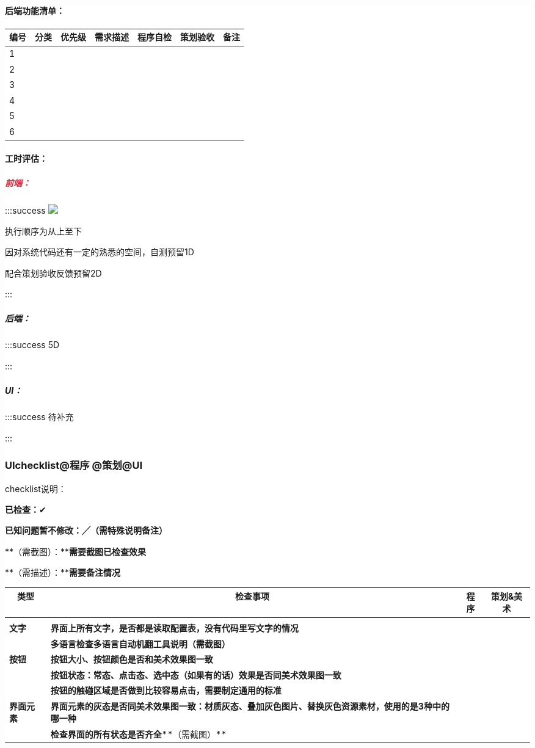 

#### 后端功能清单：
| 编号 | 分类 | 优先级 | 需求描述 | 程序自检 | 策划验收 | 备注 |
| --- | --- | --- | --- | --- | --- | --- |
| 1 |  |  |  |  | | |
| 2 | |  |  |  | | |
| 3 |  |  |  |  | | |
| 4 | |  |  |  | | |
| 5 | |  |  |  | | |
| 6 | |  |  |  | | |


#### 工时评估：
##### <font style="color:#DF2A3F;">前端：</font>
:::success
![](https://cdn.nlark.com/yuque/0/2024/png/12926950/1723446160007-6f420214-64fa-4746-9264-328f05a7756c.png)

执行顺序为从上至下

因对系统代码还有一定的熟悉的空间，自测预留1D

配合策划验收反馈预留2D

:::

##### 后端：
:::success
5D

:::

##### UI：
:::success
 待补充

:::

### UIchecklist@程序 @策划@UI
checklist说明：

**已检查：**✔

**已知问题暂不修改：╱（需特殊说明备注）**

**（需截图）：****需要截图已检查效果**

**（需描述）：****需要备注情况**

| **类型** | **检查事项** | **程序** | **策划&美术** |
| --- | --- | --- | --- |
| | | | |
| **文字** | **界面上所有文字，是否都是读取配置表，没有代码里写文字的情况** | | |
| | **多语言检查****多语言自动机翻工具说明****（需截图）** | | |
| **按钮** | **按钮大小、按钮颜色是否和美术效果图一致** | | |
| | **按钮状态：常态、点击态、选中态（如果有的话）效果是否同美术效果图一致** | | |
| | **按钮的触碰区域是否做到比较容易点击，需要制定通用的标准** | | |
| **界面元素** | **界面元素的灰态是否同美术效果图一致：材质灰态、叠加灰色图片、替换灰色资源素材，使用的是3种中的哪一种** | | |
| | **检查界面的所有状态是否齐全****（需截图）** | | |